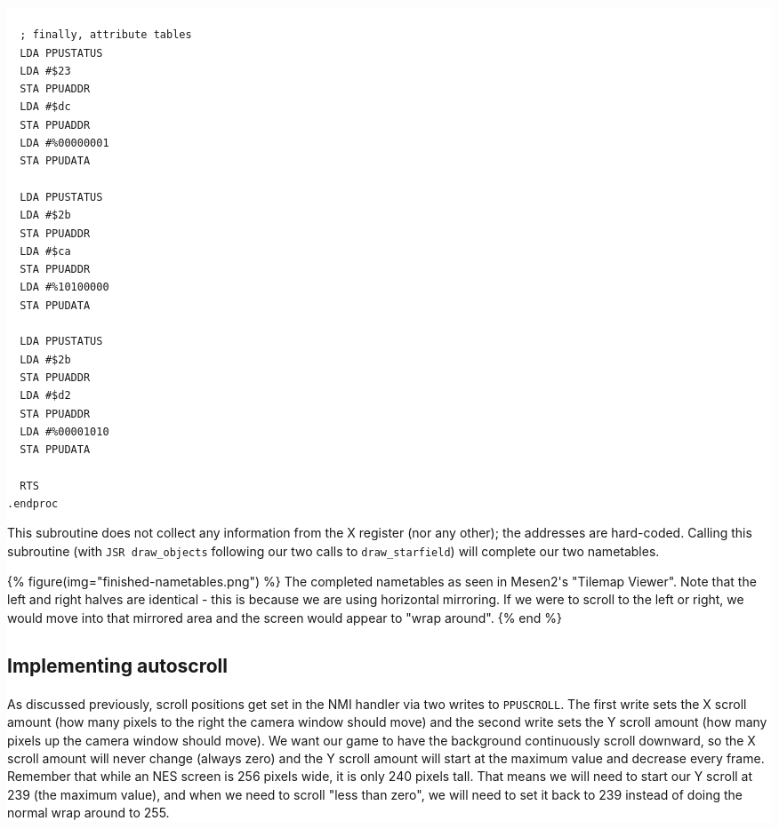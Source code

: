 ```ca65, linenos, linenostart=152

  ; finally, attribute tables
  LDA PPUSTATUS
  LDA #$23
  STA PPUADDR
  LDA #$dc
  STA PPUADDR
  LDA #%00000001
  STA PPUDATA

  LDA PPUSTATUS
  LDA #$2b
  STA PPUADDR
  LDA #$ca
  STA PPUADDR
  LDA #%10100000
  STA PPUDATA

  LDA PPUSTATUS
  LDA #$2b
  STA PPUADDR
  LDA #$d2
  STA PPUADDR
  LDA #%00001010
  STA PPUDATA

  RTS
.endproc
```

This subroutine does not collect any information from the X
register (nor any other); the addresses are hard-coded. Calling
this subroutine (with `JSR draw_objects` following our two
calls to `draw_starfield`) will complete our two nametables.

{% figure(img="finished-nametables.png") %}
The completed nametables as seen in Mesen2's "Tilemap Viewer".
Note that the left and right halves are identical - this is because
we are using horizontal mirroring. If we were to scroll to the
left or right, we would move into that mirrored area and the screen
would appear to "wrap around".
{% end %}

## Implementing autoscroll

As discussed previously, scroll positions get set in the NMI
handler via two writes to `PPUSCROLL`. The first write sets
the X scroll amount (how many pixels to the right the camera
window should move) and the second write sets the Y scroll
amount (how many pixels up the camera window should move).
We want our game to have the background continuously scroll
downward, so the X scroll amount will never change (always zero)
and the Y scroll amount will start at the maximum value and
decrease every frame. Remember that while an NES screen is
256 pixels wide, it is only 240 pixels tall. That means we will
need to start our Y scroll at 239 (the maximum value), and
when we need to scroll "less than zero", we will need to set
it back to 239 instead of doing the normal wrap around to 255.
